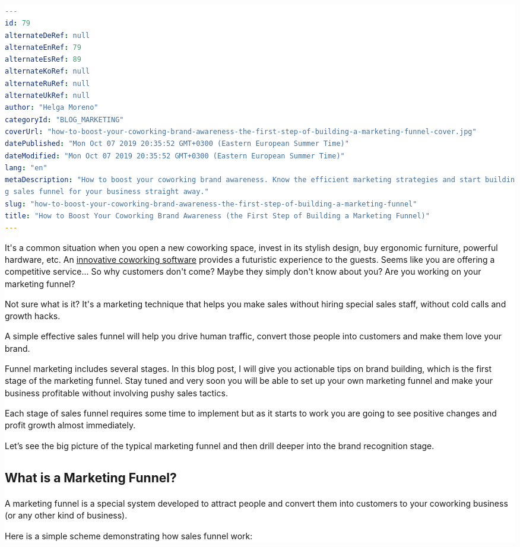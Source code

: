 ```yaml
---
id: 79
alternateDeRef: null
alternateEnRef: 79
alternateEsRef: 89
alternateKoRef: null
alternateRuRef: null
alternateUkRef: null
author: "Helga Moreno"
categoryId: "BLOG_MARKETING"
coverUrl: "how-to-boost-your-coworking-brand-awareness-the-first-step-of-building-a-marketing-funnel-cover.jpg"
datePublished: "Mon Oct 07 2019 20:35:52 GMT+0300 (Eastern European Summer Time)"
dateModified: "Mon Oct 07 2019 20:35:52 GMT+0300 (Eastern European Summer Time)"
lang: "en"
metaDescription: "How to boost your coworking brand awareness. Know the efficient marketing strategies and start building sales funnel for your business straight away."
slug: "how-to-boost-your-coworking-brand-awareness-the-first-step-of-building-a-marketing-funnel"
title: "How to Boost Your Coworking Brand Awareness (the First Step of Building a Marketing Funnel)"
---
```


It's a common situation when you open a new coworking space, invest in its stylish design, buy ergonomic furniture, powerful hardware, etc. An [innovative coworking software](https://andcards.com/) provides a futuristic experience to the guests. Seems like you are offering a competitive service... So why customers don't come? Maybe they simply don't know about you? Are you working on your marketing funnel?

Not sure what is it? It's a marketing technique that helps you make sales without hiring special sales staff, without cold calls and growth hacks.

A simple effective sales funnel will help you drive human traffic, convert those people into customers and make them love your brand.

Funnel marketing includes several stages. In this blog post, I will give you actionable tips on brand building, which is the first stage of the marketing funnel. Stay tuned and very soon you will be able to set up your own marketing funnel and make your business profitable without involving pushy sales tactics.

Each stage of sales funnel requires some time to implement but as it starts to work you are going to see positive changes and profit growth almost immediately. 

Let’s see the big picture of the typical marketing funnel and then drill deeper into the brand recognition stage.

## What is a Marketing Funnel?

A marketing funnel is a special system developed to attract people and convert them into customers to your coworking business (or any other kind of business).

Here is a simple scheme demonstrating how sales funnel work:
